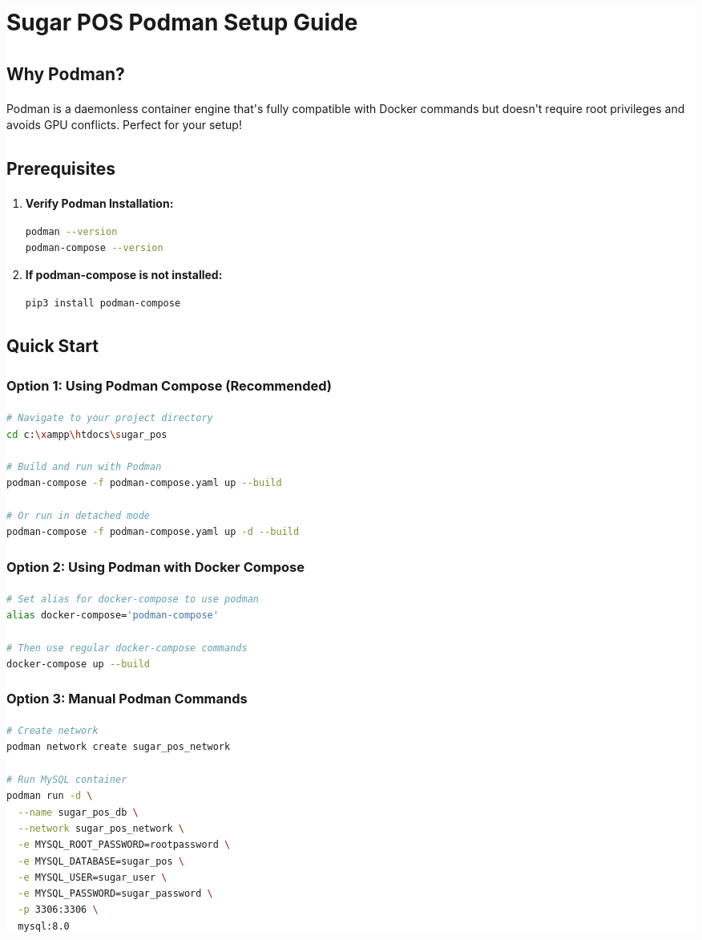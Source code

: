 # Sugar POS Podman Setup Guide

## Why Podman?

Podman is a daemonless container engine that's fully compatible with Docker commands but doesn't require root privileges and avoids GPU conflicts. Perfect for your setup!

## Prerequisites

1. **Verify Podman Installation:**

    ```bash
    podman --version
    podman-compose --version
    ```

2. **If podman-compose is not installed:**
    ```bash
    pip3 install podman-compose
    ```

## Quick Start

### Option 1: Using Podman Compose (Recommended)

```bash
# Navigate to your project directory
cd c:\xampp\htdocs\sugar_pos

# Build and run with Podman
podman-compose -f podman-compose.yaml up --build

# Or run in detached mode
podman-compose -f podman-compose.yaml up -d --build
```

### Option 2: Using Podman with Docker Compose

```bash
# Set alias for docker-compose to use podman
alias docker-compose='podman-compose'

# Then use regular docker-compose commands
docker-compose up --build
```

### Option 3: Manual Podman Commands

```bash
# Create network
podman network create sugar_pos_network

# Run MySQL container
podman run -d \
  --name sugar_pos_db \
  --network sugar_pos_network \
  -e MYSQL_ROOT_PASSWORD=rootpassword \
  -e MYSQL_DATABASE=sugar_pos \
  -e MYSQL_USER=sugar_user \
  -e MYSQL_PASSWORD=sugar_password \
  -p 3306:3306 \
  mysql:8.0

```